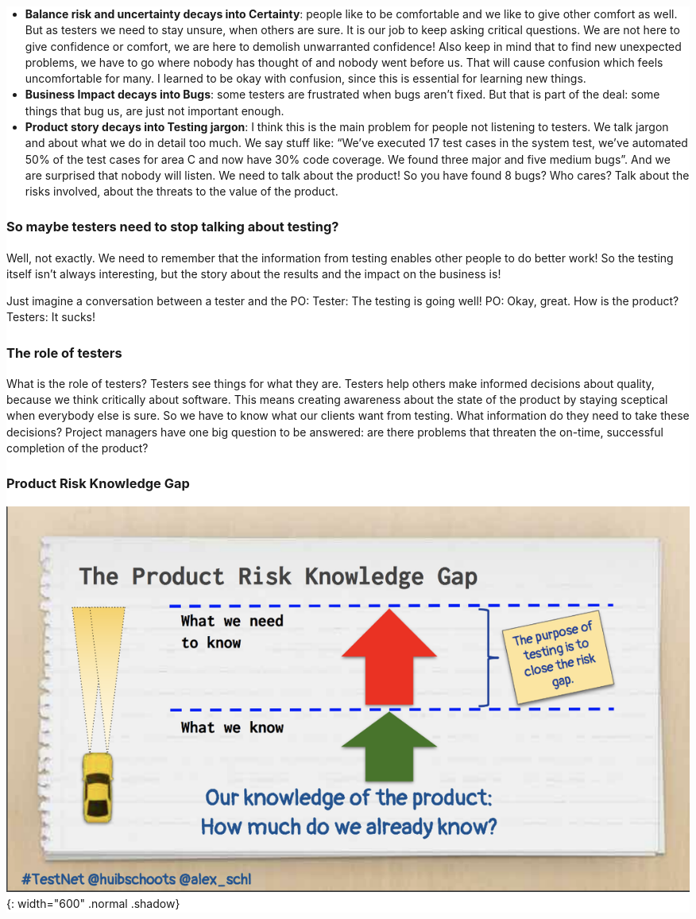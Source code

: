 - **Balance risk and uncertainty decays into Certainty**: people like to be comfortable and we like to give other comfort as well. But as testers we need to stay unsure, when others are sure. It is our job to keep asking critical questions. We are not here to give confidence or comfort, we are here to demolish unwarranted confidence! Also keep in mind that to find new unexpected problems, we have to go where nobody has thought of and nobody went before us. That will cause confusion which feels uncomfortable for many. I learned to be okay with confusion, since this is essential for learning new things.
- **Business Impact decays into Bugs**: some testers are frustrated when bugs aren’t fixed. But that is part of the deal: some things that bug us, are just not important enough.
- **Product story decays into Testing jargon**: I think this is the main problem for people not listening to testers. We talk jargon and about what we do in detail too much. We say stuff like: “We’ve executed 17 test cases in the system test, we’ve automated 50% of the test cases for area C and now have 30% code coverage. We found three major and five medium bugs”. And we are surprised that nobody will listen. We need to talk about the product! So you have found 8 bugs? Who cares? Talk about the risks involved, about the threats to the value of the product.

### So maybe testers need to stop talking about testing?
Well, not exactly. We need to remember that the information from testing enables other people to do better work! So the testing itself isn’t always interesting, but the story about the results and the impact on the business is!

Just imagine a conversation between a tester and the PO:
Tester: The testing is going well!
PO: Okay, great. How is the product?
Testers: It sucks!

### The role of testers

What is the role of testers? Testers see things for what they are. Testers help others make informed decisions about quality, because we think critically about software. This means creating awareness about the state of the product by staying sceptical when everybody else is sure. So we have to know what our clients want from testing. What information do they need to take these decisions? Project managers have one big question to be answered: are there problems that threaten the on-time, successful completion of the product?

### Product Risk Knowledge Gap

![Slide from keynote: Risk Knowledge Gap](/assets/img/stop-talking-2.png){: width="600" .normal .shadow}
